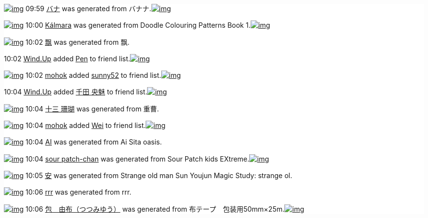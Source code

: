[![img](http://kacdn05.appspot.com/4979241485598720/1018.png)](http://www.barcodekanojo.com/kanojo/2709678/%E3%83%90%E3%83%8A) 09:59 [バナ](http://www.barcodekanojo.com/kanojo/2709678/%E3%83%90%E3%83%8A) was generated from バナナ.[![img](http://kacdn04.appspot.com/5010645212725248/2912.jpg)](http://www.barcodekanojo.com/product_images/barcode/5236900/1388019532/%E3%83%90%E3%83%8A%E3%83%8A.jpg)

[![img](http://kacdn04.appspot.com/5658740745306112/7ba64.png)](http://www.barcodekanojo.com/kanojo/2709679/K%C3%A1lmara) 10:00 [Kálmara](http://www.barcodekanojo.com/kanojo/2709679/K%C3%A1lmara) was generated from Doodle Colouring Patterns Book 1.[![img](http://kacdn04.appspot.com/4940324518494208/eb81.jpg)](http://www.barcodekanojo.com/product_images/barcode/5236901/1388019603/Doodle%20Colouring%20Patterns%20Book%201.jpg)

[![img](http://kacdn02.appspot.com/5522690676883456/6775.png)](http://www.barcodekanojo.com/kanojo/2709680/%E9%A3%98) 10:02 [飘](http://www.barcodekanojo.com/kanojo/2709680/%E9%A3%98) was generated from 飘.

10:02 [Wind.Up](http://www.barcodekanojo.com/user/428054/Wind.Up) added [Pen](http://www.barcodekanojo.com/kanojo/2378509/Pen) to friend list.[![img](http://img690.imageshack.us/img690/6254/1vwp.png)](http://www.barcodekanojo.com/kanojo/2378509/Pen)

[![img](http://kacdn05.appspot.com/4718792521285632/2b09.jpg)](http://www.barcodekanojo.com/user/310325/mohok) 10:02 [mohok](http://www.barcodekanojo.com/user/310325/mohok) added [sunny52](http://www.barcodekanojo.com/kanojo/2664331/sunny52) to friend list.[![img](http://kacdn03.appspot.com/4892414426742784/e6e9.png)](http://www.barcodekanojo.com/kanojo/2664331/sunny52)

10:04 [Wind.Up](http://www.barcodekanojo.com/user/428054/Wind.Up) added [千田 央魅](http://www.barcodekanojo.com/kanojo/86370/%E5%8D%83%E7%94%B0%20%E5%A4%AE%E9%AD%85) to friend list.[![img](http://kacdn03.appspot.com/6264949609332736/993ef.png)](http://www.barcodekanojo.com/kanojo/86370/%E5%8D%83%E7%94%B0%20%E5%A4%AE%E9%AD%85)

[![img](http://kacdn01.appspot.com/4633271132487680/5190.png)](http://www.barcodekanojo.com/kanojo/2709681/%E5%8D%81%E4%B8%89%20%E7%8F%8A%E7%91%9A) 10:04 [十三 珊瑚](http://www.barcodekanojo.com/kanojo/2709681/%E5%8D%81%E4%B8%89%20%E7%8F%8A%E7%91%9A) was generated from 重曹.

[![img](http://kacdn05.appspot.com/4718792521285632/2b09.jpg)](http://www.barcodekanojo.com/user/310325/mohok) 10:04 [mohok](http://www.barcodekanojo.com/user/310325/mohok) added [Wei](http://www.barcodekanojo.com/kanojo/2484992/Wei) to friend list.[![img](http://kacdn03.appspot.com/6720299357700096/9b39.png)](http://www.barcodekanojo.com/kanojo/2484992/Wei)

[![img](http://kacdn02.appspot.com/5825202134974464/43a3.png)](http://www.barcodekanojo.com/kanojo/2709682/AI) 10:04 [AI](http://www.barcodekanojo.com/kanojo/2709682/AI) was generated from Ai Sita oasis.

[![img](http://kacdn03.appspot.com/5157558595616768/0e09.png)](http://www.barcodekanojo.com/kanojo/2709683/sour%20patch-chan) 10:04 [sour patch-chan](http://www.barcodekanojo.com/kanojo/2709683/sour%20patch-chan) was generated from Sour Patch kids EXtreme.[![img](http://kacdn03.appspot.com/4701277913088000/97e1.jpg)](http://www.barcodekanojo.com/product_images/barcode/5236909/1388019833/Sour%20Patch%20kids%20EXtreme.jpg)

[![img](http://kacdn05.appspot.com/4727145158934528/2c24.png)](http://www.barcodekanojo.com/kanojo/2709684/%E5%AE%89) 10:05 [安](http://www.barcodekanojo.com/kanojo/2709684/%E5%AE%89) was generated from Strange old man Sun Youjun Magic Study: strange ol.

[![img](http://kacdn02.appspot.com/6224199496499200/89fe.png)](http://www.barcodekanojo.com/kanojo/2709685/rrr) 10:06 [rrr](http://www.barcodekanojo.com/kanojo/2709685/rrr) was generated from rrr.

[![img](http://kacdn01.appspot.com/4793311814483968/58d2.png)](http://www.barcodekanojo.com/kanojo/2709686/%E5%8C%85%E3%80%80%E7%94%B1%E5%B8%83%EF%BC%88%E3%81%A4%E3%81%A4%E3%81%BF%E3%82%86%E3%81%86%EF%BC%89) 10:06 [包　由布（つつみゆう）](http://www.barcodekanojo.com/kanojo/2709686/%E5%8C%85%E3%80%80%E7%94%B1%E5%B8%83%EF%BC%88%E3%81%A4%E3%81%A4%E3%81%BF%E3%82%86%E3%81%86%EF%BC%89) was generated from 布テープ　包装用50mm×25m.[![img](http://kacdn03.appspot.com/6731199716261888/64cb.jpg)](http://www.barcodekanojo.com/product_images/barcode/5236912/1388019922/%E5%B8%83%E3%83%86%E3%83%BC%E3%83%97%E3%80%80%E5%8C%85%E8%A3%85%E7%94%A850mm%C3%9725m.jpg)
